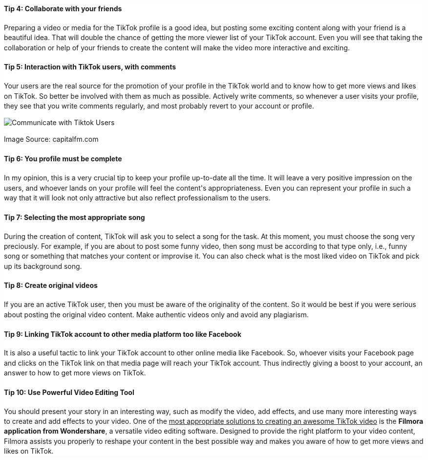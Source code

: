 #### Tip 4: Collaborate with your friends

Preparing a video or media for the TikTok profile is a good idea, but posting some exciting content along with your friend is a beautiful idea. That will double the chance of getting the more viewer list of your TikTok account. Even you will see that taking the collaboration or help of your friends to create the content will make the video more interactive and exciting.

#### Tip 5: Interaction with TikTok users, with comments

Your users are the real source for the promotion of your profile in the TikTok world and to know how to get more views and likes on TikTok. So better be involved with them as much as possible. Actively write comments, so whenever a user visits your profile, they see that you write comments regularly, and most probably revert to your account or profile.

![Communicate with Tiktok Users](https://images.wondershare.com/filmora/article-images/communicate-with-tiktok-users.jpg)

Image Source: capitalfm.com

#### Tip 6: You profile must be complete

In my opinion, this is a very crucial tip to keep your profile up-to-date all the time. It will leave a very positive impression on the users, and whoever lands on your profile will feel the content's appropriateness. Even you can represent your profile in such a way that it will look not only attractive but also reflect professionalism to the users.

#### Tip 7: Selecting the most appropriate song

During the creation of content, TikTok will ask you to select a song for the task. At this moment, you must choose the song very preciously. For example, if you are about to post some funny video, then song must be according to that type only, i.e., funny song or something that matches your content or improvise it. You can also check what is the most liked video on TikTok and pick up its background song.

#### Tip 8: Create original videos

If you are an active TikTok user, then you must be aware of the originality of the content. So it would be best if you were serious about posting the original video content. Make authentic videos only and avoid any plagiarism.

#### Tip 9: Linking TikTok account to other media platform too like Facebook

It is also a useful tactic to link your TikTok account to other online media like Facebook. So, whoever visits your Facebook page and clicks on the TikTok link on that media page will reach your TikTok account. Thus indirectly giving a boost to your account, an answer to how to get more views on TikTok.

#### Tip 10: Use Powerful Video Editing Tool

You should present your story in an interesting way, such as modify the video, add effects, and use many more interesting ways to create and add effects to your video. One of the [most appropriate solutions to creating an awesome TikTok video](https://tools.techidaily.com/wondershare/filmora/download/) is the **Filmora application from Wondershare**, a versatile video editing software. Designed to provide the right platform to your video content, Filmora assists you properly to reshape your content in the best possible way and makes you aware of how to get more views and likes on TikTok.
